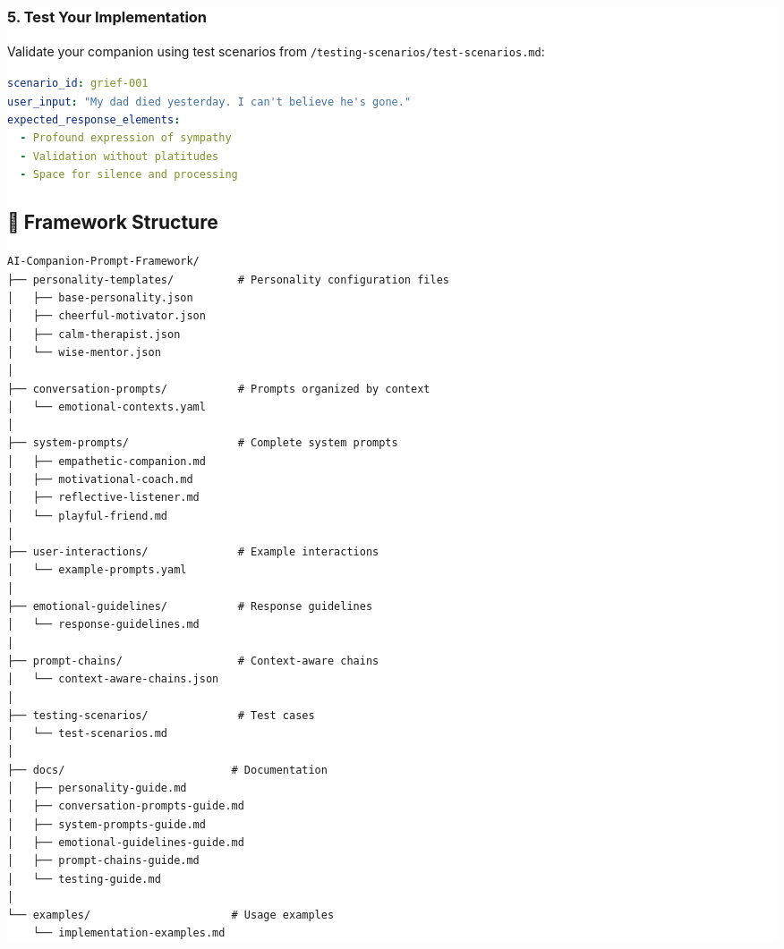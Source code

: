 ### 5. Test Your Implementation

Validate your companion using test scenarios from `/testing-scenarios/test-scenarios.md`:

```yaml
scenario_id: grief-001
user_input: "My dad died yesterday. I can't believe he's gone."
expected_response_elements:
  - Profound expression of sympathy
  - Validation without platitudes
  - Space for silence and processing
```

## 📁 Framework Structure

```
AI-Companion-Prompt-Framework/
├── personality-templates/          # Personality configuration files
│   ├── base-personality.json
│   ├── cheerful-motivator.json
│   ├── calm-therapist.json
│   └── wise-mentor.json
│
├── conversation-prompts/           # Prompts organized by context
│   └── emotional-contexts.yaml
│
├── system-prompts/                 # Complete system prompts
│   ├── empathetic-companion.md
│   ├── motivational-coach.md
│   ├── reflective-listener.md
│   └── playful-friend.md
│
├── user-interactions/              # Example interactions
│   └── example-prompts.yaml
│
├── emotional-guidelines/           # Response guidelines
│   └── response-guidelines.md
│
├── prompt-chains/                  # Context-aware chains
│   └── context-aware-chains.json
│
├── testing-scenarios/              # Test cases
│   └── test-scenarios.md
│
├── docs/                          # Documentation
│   ├── personality-guide.md
│   ├── conversation-prompts-guide.md
│   ├── system-prompts-guide.md
│   ├── emotional-guidelines-guide.md
│   ├── prompt-chains-guide.md
│   └── testing-guide.md
│
└── examples/                      # Usage examples
    └── implementation-examples.md
```
